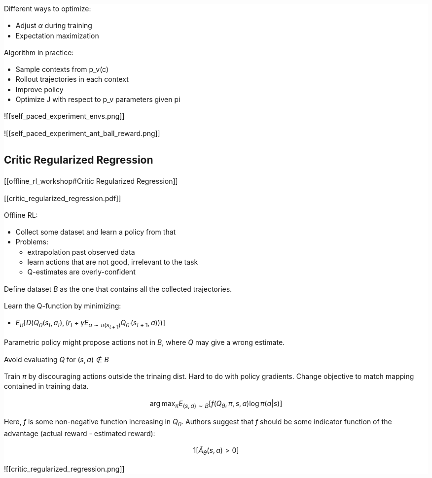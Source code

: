 Different ways to optimize:

 - Adjust $\alpha$ during training
 - Expectation maximization


Algorithm in practice:

 - Sample contexts from p_v(c)
 - Rollout trajectories in each context
 - Improve policy
 - Optimize J with respect to p_v parameters given pi

![[self_paced_experiment_envs.png]]

![[self_paced_experiment_ant_ball_reward.png]]

## Critic Regularized Regression

[[offline_rl_workshop#Critic Regularized Regression]]

[[critic_regularized_regression.pdf]]

Offline RL:
 - Collect some dataset and learn a policy from that
 - Problems:
	 - extrapolation past observed data
	 - learn actions that are not good, irrelevant to the task
	 - Q-estimates are overly-confident


Define dataset $B$ as the one that contains all the collected trajectories.

Learn the Q-function by minimizing:

 - $E_B [D(Q_{\theta}(s_t, a_t), (r_t + \gamma E_{a \sim \pi(s_{t + 1})} Q_{\theta'}(s_{t + 1}, a)))]$

Parametric policy might propose actions not in $B$, where $Q$ may give a wrong estimate.

Avoid evaluating $Q$ for $(s, a) \not \in B$

Train $\pi$ by discouraging actions outside the trinaing dist. Hard to do with policy gradients. Change objective to match mapping contained in training data.

$$
\arg \max_{\pi} E_{(s, a) \sim B}[f(Q_{\theta}, \pi, s, a) \log \pi(a|s)]
$$

Here, $f$ is some non-negative function increasing in $Q_{\theta}$. Authors suggest that $f$ should be some indicator function of the advantage (actual reward - estimated reward):

$$
1[\hat A_{\theta}(s, a) > 0]
$$

![[critic_regularized_regression.png]]
